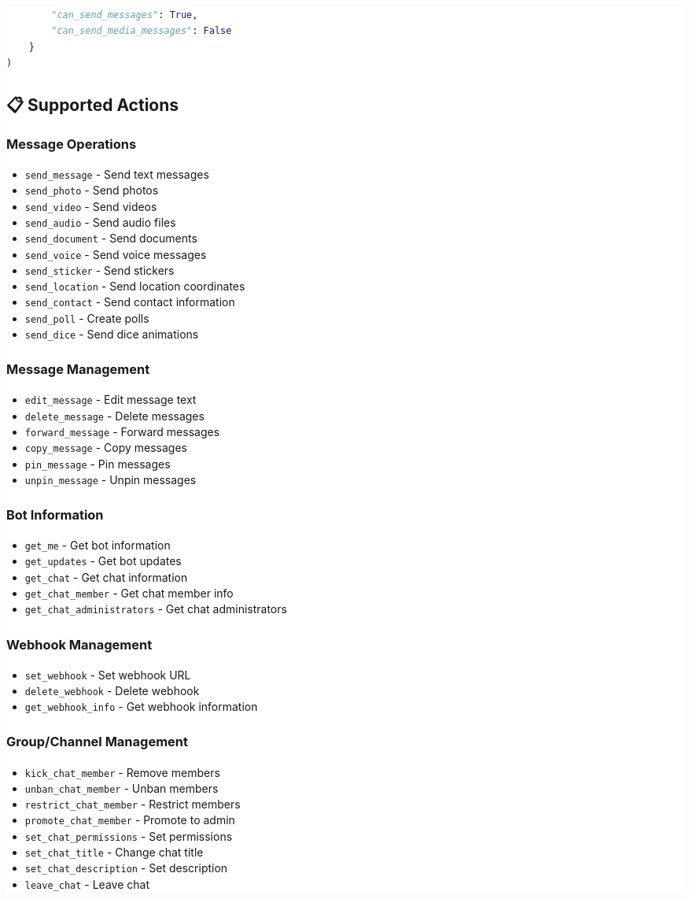```python
        "can_send_messages": True,
        "can_send_media_messages": False
    }
)
```

## 📋 Supported Actions

### Message Operations
- `send_message` - Send text messages
- `send_photo` - Send photos
- `send_video` - Send videos  
- `send_audio` - Send audio files
- `send_document` - Send documents
- `send_voice` - Send voice messages
- `send_sticker` - Send stickers
- `send_location` - Send location coordinates
- `send_contact` - Send contact information
- `send_poll` - Create polls
- `send_dice` - Send dice animations

### Message Management
- `edit_message` - Edit message text
- `delete_message` - Delete messages
- `forward_message` - Forward messages
- `copy_message` - Copy messages
- `pin_message` - Pin messages
- `unpin_message` - Unpin messages

### Bot Information
- `get_me` - Get bot information
- `get_updates` - Get bot updates
- `get_chat` - Get chat information
- `get_chat_member` - Get chat member info
- `get_chat_administrators` - Get chat administrators

### Webhook Management
- `set_webhook` - Set webhook URL
- `delete_webhook` - Delete webhook
- `get_webhook_info` - Get webhook information

### Group/Channel Management
- `kick_chat_member` - Remove members
- `unban_chat_member` - Unban members
- `restrict_chat_member` - Restrict members
- `promote_chat_member` - Promote to admin
- `set_chat_permissions` - Set permissions
- `set_chat_title` - Change chat title
- `set_chat_description` - Set description
- `leave_chat` - Leave chat

